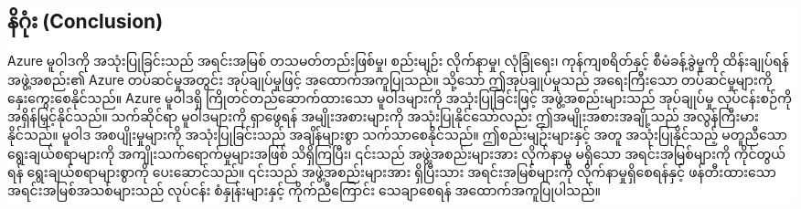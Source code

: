 ## နိဂုံး (Conclusion)

Azure မူဝါဒကို အသုံးပြုခြင်းသည် အရင်းအမြစ် တသမတ်တည်းဖြစ်မှု၊ စည်းမျဉ်း လိုက်နာမှု၊ လုံခြုံရေး၊ ကုန်ကျစရိတ်နှင့် စီမံခန့်ခွဲမှုကို ထိန်းချုပ်ရန် အဖွဲ့အစည်း၏ Azure တပ်ဆင်မှုအတွင်း အုပ်ချုပ်မှုဖြင့် အထောက်အကူပြုသည်။ သို့သော် ဤအုပ်ချုပ်မှုသည် အရေးကြီးသော တပ်ဆင်မှုများကို နှေးကွေးစေနိုင်သည်။ Azure မူဝါဒရှိ ကြိုတင်တည်ဆောက်ထားသော မူဝါဒများကို အသုံးပြုခြင်းဖြင့် အဖွဲ့အစည်းများသည် အုပ်ချုပ်မှု လုပ်ငန်းစဉ်ကို အရှိန်မြှင့်နိုင်သည်။ သက်ဆိုင်ရာ မူဝါဒများကို ရှာဖွေရန် အမျိုးအစားများကို အသုံးပြုနိုင်သော်လည်း ဤအမျိုးအစားအချို့သည် အလွန်ကြီးမားနိုင်သည်။ မူဝါဒ အစပျိုးမှုများကို အသုံးပြုခြင်းသည် အချိန်များစွာ သက်သာစေနိုင်သည်။
ဤစည်းမျဉ်းများနှင့် အတူ အသုံးပြုနိုင်သည့် မတူညီသော ရွေးချယ်စရာများကို အကျိုးသက်ရောက်မှုများအဖြစ် သိရှိကြပြီး၊ ၎င်းသည် အဖွဲ့အစည်းများအား လိုက်နာမှု မရှိသော အရင်းအမြစ်များကို ကိုင်တွယ်ရန် ရွေးချယ်စရာများစွာကို ပေးဆောင်သည်။ ၎င်းသည် အဖွဲ့အစည်းများအား ရှိပြီးသား အရင်းအမြစ်များကို လိုက်နာမှုရှိစေရန်နှင့် ဖန်တီးထားသော အရင်းအမြစ်အသစ်များသည် လုပ်ငန်း စံနှုန်းများနှင့် ကိုက်ညီကြောင်း သေချာစေရန် အထောက်အကူပြုပါသည်။
